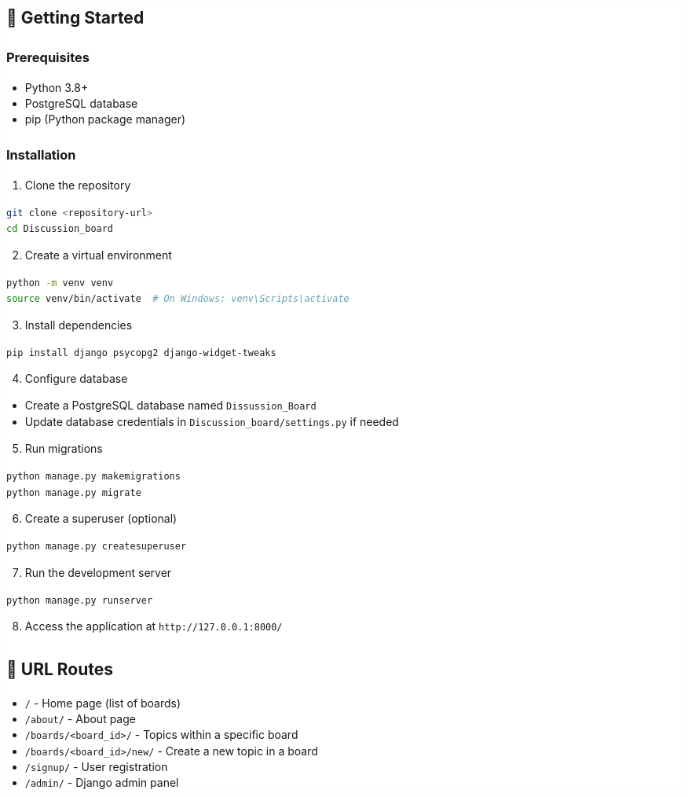 ## 🚀 Getting Started

### Prerequisites

- Python 3.8+
- PostgreSQL database
- pip (Python package manager)

### Installation

1. Clone the repository

```bash
git clone <repository-url>
cd Discussion_board
```

2. Create a virtual environment

```bash
python -m venv venv
source venv/bin/activate  # On Windows: venv\Scripts\activate
```

3. Install dependencies

```bash
pip install django psycopg2 django-widget-tweaks
```

4. Configure database

- Create a PostgreSQL database named `Dissussion_Board`
- Update database credentials in `Discussion_board/settings.py` if needed

5. Run migrations

```bash
python manage.py makemigrations
python manage.py migrate
```

6. Create a superuser (optional)

```bash
python manage.py createsuperuser
```

7. Run the development server

```bash
python manage.py runserver
```

8. Access the application at `http://127.0.0.1:8000/`

## 🔗 URL Routes

- `/` - Home page (list of boards)
- `/about/` - About page
- `/boards/<board_id>/` - Topics within a specific board
- `/boards/<board_id>/new/` - Create a new topic in a board
- `/signup/` - User registration
- `/admin/` - Django admin panel
